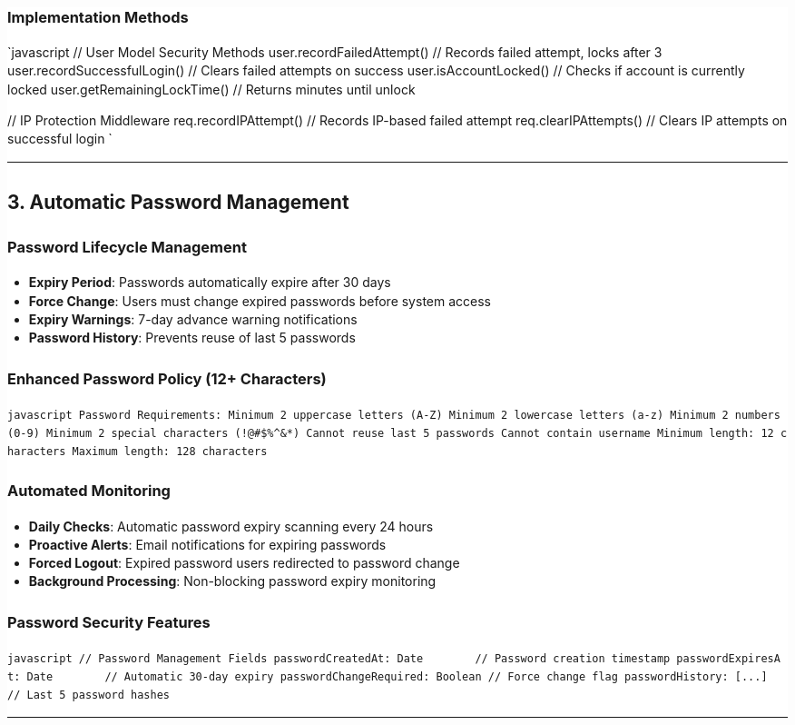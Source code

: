 ### **Implementation Methods**
`javascript
// User Model Security Methods
user.recordFailedAttempt()     // Records failed attempt, locks after 3
user.recordSuccessfulLogin()   // Clears failed attempts on success
user.isAccountLocked()         // Checks if account is currently locked
user.getRemainingLockTime()    // Returns minutes until unlock

// IP Protection Middleware
req.recordIPAttempt()          // Records IP-based failed attempt
req.clearIPAttempts()          // Clears IP attempts on successful login
`

---

##  **3. Automatic Password Management**

### **Password Lifecycle Management**
- **Expiry Period**: Passwords automatically expire after 30 days
- **Force Change**: Users must change expired passwords before system access
- **Expiry Warnings**: 7-day advance warning notifications
- **Password History**: Prevents reuse of last 5 passwords

### **Enhanced Password Policy (12+ Characters)**
`javascript
Password Requirements:
 Minimum 2 uppercase letters (A-Z)
 Minimum 2 lowercase letters (a-z)
 Minimum 2 numbers (0-9)
 Minimum 2 special characters (!@#$%^&*)
 Cannot reuse last 5 passwords
 Cannot contain username
 Minimum length: 12 characters
 Maximum length: 128 characters
`

### **Automated Monitoring**
- **Daily Checks**: Automatic password expiry scanning every 24 hours
- **Proactive Alerts**: Email notifications for expiring passwords
- **Forced Logout**: Expired password users redirected to password change
- **Background Processing**: Non-blocking password expiry monitoring

### **Password Security Features**
`javascript
// Password Management Fields
passwordCreatedAt: Date        // Password creation timestamp
passwordExpiresAt: Date        // Automatic 30-day expiry
passwordChangeRequired: Boolean // Force change flag
passwordHistory: [...]         // Last 5 password hashes
`

---